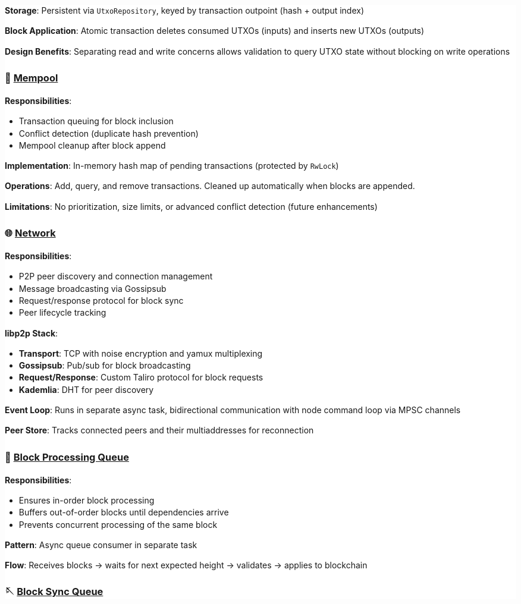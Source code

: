 **Storage**: Persistent via `UtxoRepository`, keyed by transaction outpoint (hash + output index)

**Block Application**: Atomic transaction deletes consumed UTXOs (inputs) and inserts new UTXOs (outputs)

**Design Benefits**: Separating read and write concerns allows validation to query UTXO state without blocking on write operations

### 🏧 <ins>Mempool</ins> <a name="subsystem-deep-dives--mempool"></a>

**Responsibilities**:
- Transaction queuing for block inclusion
- Conflict detection (duplicate hash prevention)
- Mempool cleanup after block append

**Implementation**: In-memory hash map of pending transactions (protected by `RwLock`)

**Operations**: Add, query, and remove transactions. Cleaned up automatically when blocks are appended.

**Limitations**: No prioritization, size limits, or advanced conflict detection (future enhancements)

### 🌐 <ins>Network</ins> <a name="subsystem-deep-dives--network"></a>

**Responsibilities**:
- P2P peer discovery and connection management
- Message broadcasting via Gossipsub
- Request/response protocol for block sync
- Peer lifecycle tracking

**libp2p Stack**:
- **Transport**: TCP with noise encryption and yamux multiplexing
- **Gossipsub**: Pub/sub for block broadcasting
- **Request/Response**: Custom Taliro protocol for block requests
- **Kademlia**: DHT for peer discovery

**Event Loop**: Runs in separate async task, bidirectional communication with node command loop via MPSC channels

**Peer Store**: Tracks connected peers and their multiaddresses for reconnection

### 🚧 <ins>Block Processing Queue</ins> <a name="subsystem-deep-dives--block-proc-queue"></a>

**Responsibilities**:
- Ensures in-order block processing
- Buffers out-of-order blocks until dependencies arrive
- Prevents concurrent processing of the same block

**Pattern**: Async queue consumer in separate task

**Flow**: Receives blocks → waits for next expected height → validates → applies to blockchain

### 🪡 <ins>Block Sync Queue</ins> <a name="subsystem-deep-dives--block-sync-queue"></a>
